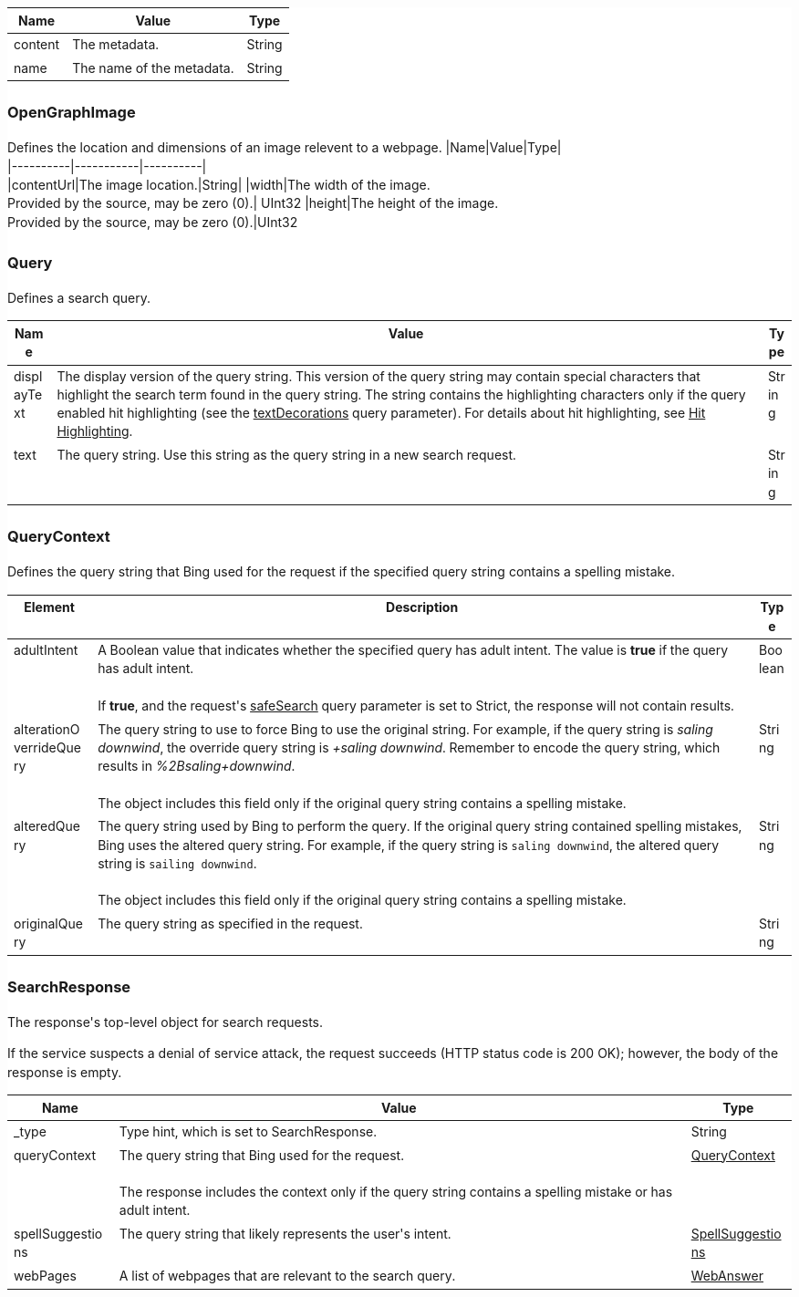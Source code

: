 |Name|Value|Type|  
|----------|-----------|----------|  
|content|The metadata.|String|  
|name|The name of the metadata.|String|  

<a name="opengraphimage"></a>
### OpenGraphImage
Defines the location and dimensions of an image relevent to a webpage.
|Name|Value|Type|  
|----------|-----------|----------|  
|contentUrl|The image location.|String|
|width|The width of the image. <br />Provided by the source, may be zero (0).| UInt32
|height|The height of the image. <br />Provided by the source, may be zero (0).|UInt32

<a name="query_obj"></a>   
### Query  
Defines a search query.  
  
|Name|Value|Type|  
|----------|-----------|----------|  
|<a name="query-displaytext" />displayText|The display version of the query string. This version of the query string may contain special characters that highlight the search term found in the query string. The string contains the highlighting characters only if the query enabled hit highlighting (see the [textDecorations](#textdecorations) query parameter). For details about hit highlighting, see [Hit Highlighting](https://docs.microsoft.com/azure/cognitive-services/bing-custom-search/hit-highlighting).|String|  
|<a name="query-text" />text|The query string. Use this string as the query string in a new search request.|String|  


<a name="querycontext"></a>   
### QueryContext  
Defines the query string that Bing used for the request if the specified query string contains a spelling mistake.  
  
|Element|Description|Type|  
|-------------|-----------------|----------|  
|<a name="querycontext-adultintent" />adultIntent|A Boolean value that indicates whether the specified query has adult intent. The value is **true** if the query has adult intent.<br /><br /> If **true**, and the request's [safeSearch](#safesearch) query parameter is set to Strict, the response will not contain results.|Boolean|  
|<a name="querycontext-alterationoverridequery" />alterationOverrideQuery|The query string to use to force Bing to use the original string. For example, if the query string is *saling downwind*, the override query string is *+saling downwind*. Remember to encode the query string, which results in *%2Bsaling+downwind*.<br /><br /> The object includes this field only if the original query string contains a spelling mistake.|String|  
|<a name="querycontext-alteredquery" />alteredQuery|The query string used by Bing to perform the query. If the original query string contained spelling mistakes, Bing uses the altered query string. For example, if the query string is `saling downwind`, the altered query string is `sailing downwind`.<br /><br /> The object includes this field only if the original query string contains a spelling mistake.|String|  
|<a name="querycontext-originalquery" />originalQuery|The query string as specified in the request.|String|  



<a name="searchresponse"></a>   
### SearchResponse  
The response's top-level object for search requests.  
  
If the service suspects a denial of service attack, the request succeeds (HTTP status code is 200 OK); however, the body of the response is empty.  
  
|Name|Value|Type|  
|----------|-----------|----------|  
|_type|Type hint, which is set to SearchResponse.|String|  
|<a name="searchresponse-querycontext" />queryContext|The query string that Bing used for the request.<br /><br /> The response includes the context only if the query string contains a spelling mistake or has adult intent.|[QueryContext](#querycontext)|  
|<a name="searchresponse-spellsuggestions" />spellSuggestions|The query string that likely represents the user's intent.|[SpellSuggestions](#spellsuggestions)|  
|<a name="search-response-webpages" />webPages|A list of webpages that are relevant to the search query.|[WebAnswer](#webanswer)|  

